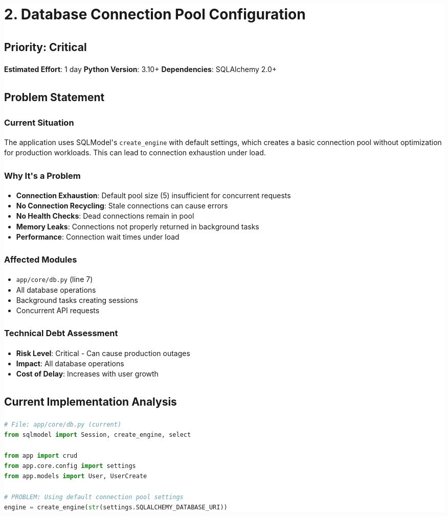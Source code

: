 # 2. Database Connection Pool Configuration

## Priority: Critical

**Estimated Effort**: 1 day
**Python Version**: 3.10+
**Dependencies**: SQLAlchemy 2.0+

## Problem Statement

### Current Situation

The application uses SQLModel's `create_engine` with default settings, which creates a basic connection pool without optimization for production workloads. This can lead to connection exhaustion under load.

### Why It's a Problem

- **Connection Exhaustion**: Default pool size (5) insufficient for concurrent requests
- **No Connection Recycling**: Stale connections can cause errors
- **No Health Checks**: Dead connections remain in pool
- **Memory Leaks**: Connections not properly returned in background tasks
- **Performance**: Connection wait times under load

### Affected Modules

- `app/core/db.py` (line 7)
- All database operations
- Background tasks creating sessions
- Concurrent API requests

### Technical Debt Assessment

- **Risk Level**: Critical - Can cause production outages
- **Impact**: All database operations
- **Cost of Delay**: Increases with user growth

## Current Implementation Analysis

```python
# File: app/core/db.py (current)
from sqlmodel import Session, create_engine, select

from app import crud
from app.core.config import settings
from app.models import User, UserCreate

# PROBLEM: Using default connection pool settings
engine = create_engine(str(settings.SQLALCHEMY_DATABASE_URI))
```

